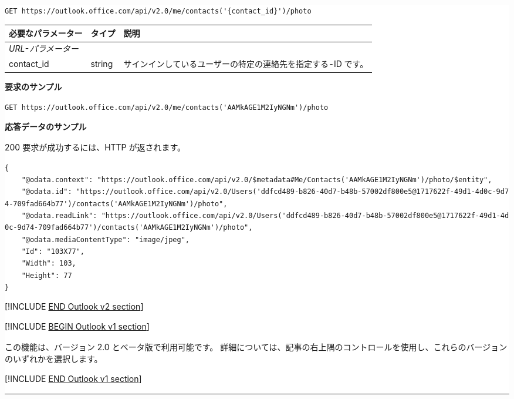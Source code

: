 
```no-highlight
GET https://outlook.office.com/api/v2.0/me/contacts('{contact_id}')/photo
```

|**必要なパラメーター**|**タイプ**|**説明**|
|:-----|:-----|:-----|
|_URL-パラメーター_|
|contact_id|string|サインインしているユーザーの特定の連絡先を指定する-ID です。|

**要求のサンプル**

```
GET https://outlook.office.com/api/v2.0/me/contacts('AAMkAGE1M2IyNGNm')/photo
```

**応答データのサンプル**

200 要求が成功するには、HTTP が返されます。

```
{
    "@odata.context": "https://outlook.office.com/api/v2.0/$metadata#Me/Contacts('AAMkAGE1M2IyNGNm')/photo/$entity",
    "@odata.id": "https://outlook.office.com/api/v2.0/Users('ddfcd489-b826-40d7-b48b-57002df800e5@1717622f-49d1-4d0c-9d74-709fad664b77')/contacts('AAMkAGE1M2IyNGNm')/photo",
    "@odata.readLink": "https://outlook.office.com/api/v2.0/Users('ddfcd489-b826-40d7-b48b-57002df800e5@1717622f-49d1-4d0c-9d74-709fad664b77')/contacts('AAMkAGE1M2IyNGNm')/photo",
    "@odata.mediaContentType": "image/jpeg",
    "Id": "103X77",
    "Width": 103,
    "Height": 77
}
```



[!INCLUDE [END Outlook v2 section](../includes/controls/outlookrestapiv2section.html)]















[!INCLUDE [BEGIN Outlook v1 section](../includes/controls/outlookrestapiv1section.html)]

この機能は、バージョン 2.0 とベータ版で利用可能です。 詳細については、記事の右上隅のコントロールを使用し、これらのバージョンのいずれかを選択します。

[!INCLUDE [END Outlook v1 section](../includes/controls/outlookrestapiv1section.html)]







****
